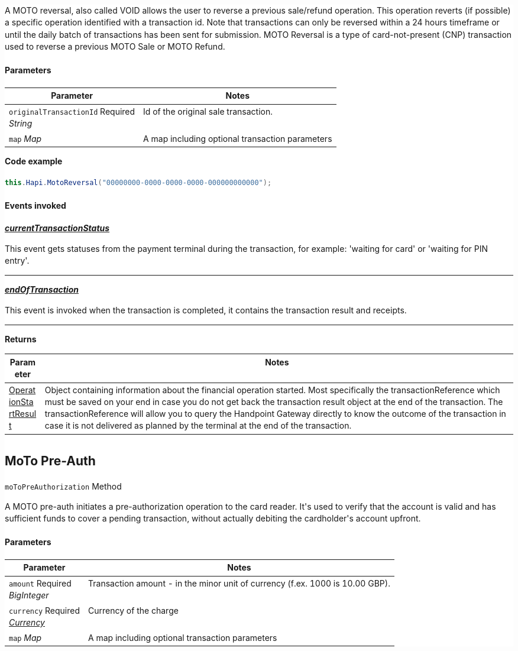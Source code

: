 A MOTO reversal, also called VOID allows the user to reverse a previous sale/refund operation. This operation reverts (if possible) a specific operation identified with a transaction id. Note that transactions can only be reversed within a 24 hours timeframe or until the daily batch of transactions has been sent for submission. MOTO Reversal is a type of card-not-present (CNP) transaction used to reverse a previous MOTO Sale or MOTO Refund.

#### Parameters

| Parameter      | Notes |
| ----------- | ----------- |
| `originalTransactionId` <span class="badge badge--primary">Required</span><br /> *String*     | Id of the original sale transaction.|
| `map` *Map*     | A map including optional transaction parameters|

**Code example**

```csharp
this.Hapi.MotoReversal("00000000-0000-0000-0000-000000000000");
```
#### Events invoked

**[*currentTransactionStatus*](windowsevents.md#4)**

This event gets statuses from the payment terminal during the transaction, for example: 'waiting for card' or 'waiting for PIN entry'.
****

**[*endOfTransaction*](windowsevents.md#6)**

This event is invoked when the transaction is completed, it contains the transaction result and receipts. 
****

**Returns**

| Parameter      | Notes |
| ----------- | ----------- |
| [OperationStartResult](windowsobjects.md#OperationStartResult)| Object containing information about the financial operation started. Most specifically the transactionReference which must be saved on your end in case you do not get back the transaction result object at the end of the transaction. The transactionReference will allow you to query the Handpoint Gateway directly to know the outcome of the transaction in case it is not delivered as planned by the terminal at the end of the transaction.|


## MoTo Pre-Auth

`moToPreAuthorization` <span class="badge badge--info">Method</span>

A MOTO pre-auth initiates a pre-authorization operation to the card reader. It's used to verify that the account is valid and has sufficient funds to cover a pending transaction, without actually debiting the cardholder's account upfront.

#### Parameters

| Parameter      | Notes |
| ----------- | ----------- |
| `amount` <span class="badge badge--primary">Required</span><br />*BigInteger*     | Transaction amount - in the minor unit of currency (f.ex. 1000 is 10.00 GBP).|
|`currency` <span class="badge badge--primary">Required</span> <br />[*Currency*](windowsobjects.md#1)  | Currency of the charge|
| `map` *Map*     | A map including optional transaction parameters|

